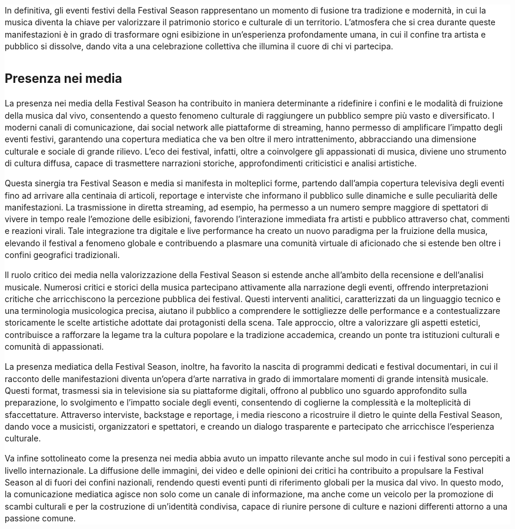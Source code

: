 In definitiva, gli eventi festivi della Festival Season rappresentano un momento di fusione tra tradizione e modernità, in cui la musica diventa la chiave per valorizzare il patrimonio storico e culturale di un territorio. L’atmosfera che si crea durante queste manifestazioni è in grado di trasformare ogni esibizione in un’esperienza profondamente umana, in cui il confine tra artista e pubblico si dissolve, dando vita a una celebrazione collettiva che illumina il cuore di chi vi partecipa.


## Presenza nei media

La presenza nei media della Festival Season ha contribuito in maniera determinante a ridefinire i confini e le modalità di fruizione della musica dal vivo, consentendo a questo fenomeno culturale di raggiungere un pubblico sempre più vasto e diversificato. I moderni canali di comunicazione, dai social network alle piattaforme di streaming, hanno permesso di amplificare l’impatto degli eventi festivi, garantendo una copertura mediatica che va ben oltre il mero intrattenimento, abbracciando una dimensione culturale e sociale di grande rilievo. L’eco dei festival, infatti, oltre a coinvolgere gli appassionati di musica, diviene uno strumento di cultura diffusa, capace di trasmettere narrazioni storiche, approfondimenti criticistici e analisi artistiche.  

Questa sinergia tra Festival Season e media si manifesta in molteplici forme, partendo dall’ampia copertura televisiva degli eventi fino ad arrivare alla centinaia di articoli, reportage e interviste che informano il pubblico sulle dinamiche e sulle peculiarità delle manifestazioni. La trasmissione in diretta streaming, ad esempio, ha permesso a un numero sempre maggiore di spettatori di vivere in tempo reale l’emozione delle esibizioni, favorendo l’interazione immediata fra artisti e pubblico attraverso chat, commenti e reazioni virali. Tale integrazione tra digitale e live performance ha creato un nuovo paradigma per la fruizione della musica, elevando il festival a fenomeno globale e contribuendo a plasmare una comunità virtuale di aficionado che si estende ben oltre i confini geografici tradizionali.  

Il ruolo critico dei media nella valorizzazione della Festival Season si estende anche all’ambito della recensione e dell’analisi musicale. Numerosi critici e storici della musica partecipano attivamente alla narrazione degli eventi, offrendo interpretazioni critiche che arricchiscono la percezione pubblica dei festival. Questi interventi analitici, caratterizzati da un linguaggio tecnico e una terminologia musicologica precisa, aiutano il pubblico a comprendere le sottigliezze delle performance e a contestualizzare storicamente le scelte artistiche adottate dai protagonisti della scena. Tale approccio, oltre a valorizzare gli aspetti estetici, contribuisce a rafforzare la legame tra la cultura popolare e la tradizione accademica, creando un ponte tra istituzioni culturali e comunità di appassionati.  

La presenza mediatica della Festival Season, inoltre, ha favorito la nascita di programmi dedicati e festival documentari, in cui il racconto delle manifestazioni diventa un’opera d’arte narrativa in grado di immortalare momenti di grande intensità musicale. Questi format, trasmessi sia in televisione sia su piattaforme digitali, offrono al pubblico uno sguardo approfondito sulla preparazione, lo svolgimento e l’impatto sociale degli eventi, consentendo di coglierne la complessità e la molteplicità di sfaccettature. Attraverso interviste, backstage e reportage, i media riescono a ricostruire il dietro le quinte della Festival Season, dando voce a musicisti, organizzatori e spettatori, e creando un dialogo trasparente e partecipato che arricchisce l’esperienza culturale.  

Va infine sottolineato come la presenza nei media abbia avuto un impatto rilevante anche sul modo in cui i festival sono percepiti a livello internazionale. La diffusione delle immagini, dei video e delle opinioni dei critici ha contribuito a propulsare la Festival Season al di fuori dei confini nazionali, rendendo questi eventi punti di riferimento globali per la musica dal vivo. In questo modo, la comunicazione mediatica agisce non solo come un canale di informazione, ma anche come un veicolo per la promozione di scambi culturali e per la costruzione di un’identità condivisa, capace di riunire persone di culture e nazioni differenti attorno a una passione comune.  
